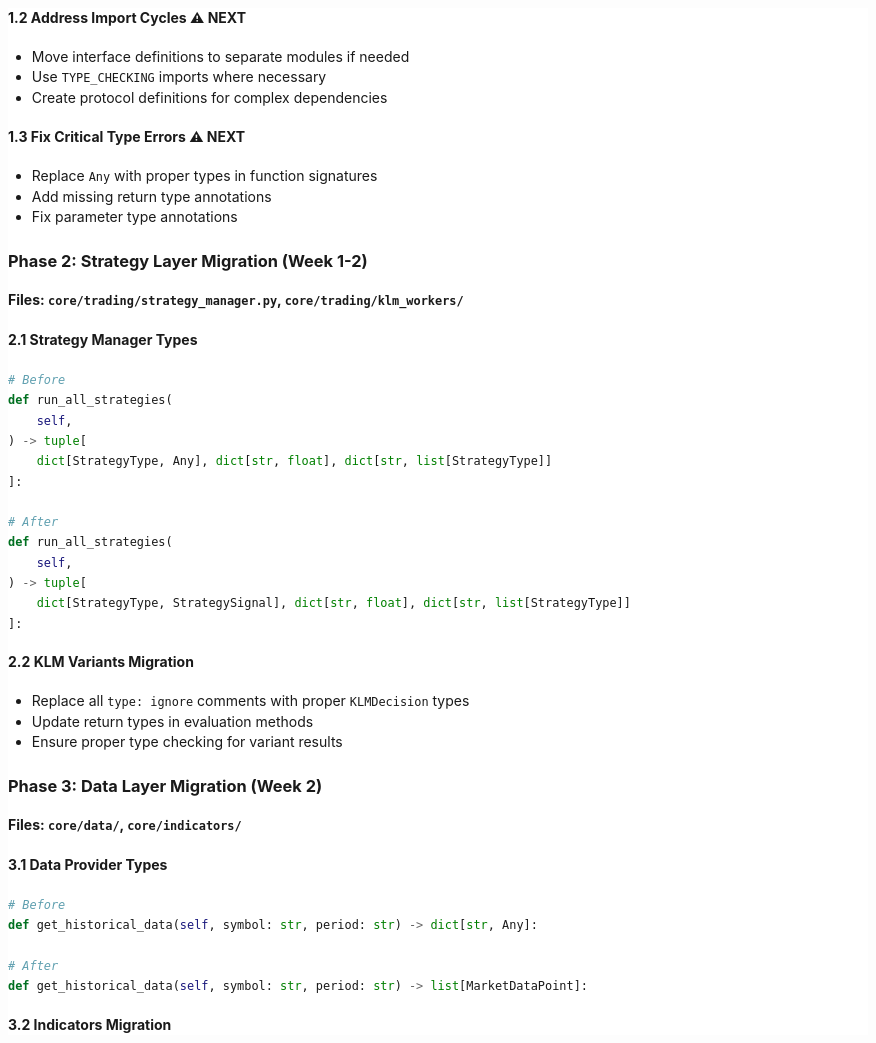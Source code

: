 #### 1.2 Address Import Cycles ⚠️ **NEXT**

- Move interface definitions to separate modules if needed
- Use `TYPE_CHECKING` imports where necessary
- Create protocol definitions for complex dependencies

#### 1.3 Fix Critical Type Errors ⚠️ **NEXT**

- Replace `Any` with proper types in function signatures
- Add missing return type annotations
- Fix parameter type annotations

### Phase 2: Strategy Layer Migration (Week 1-2)

**Files: `core/trading/strategy_manager.py`, `core/trading/klm_workers/`**

#### 2.1 Strategy Manager Types

```python
# Before
def run_all_strategies(
    self,
) -> tuple[
    dict[StrategyType, Any], dict[str, float], dict[str, list[StrategyType]]
]:

# After  
def run_all_strategies(
    self,
) -> tuple[
    dict[StrategyType, StrategySignal], dict[str, float], dict[str, list[StrategyType]]
]:
```

#### 2.2 KLM Variants Migration

- Replace all `type: ignore` comments with proper `KLMDecision` types
- Update return types in evaluation methods
- Ensure proper type checking for variant results

### Phase 3: Data Layer Migration (Week 2)

**Files: `core/data/`, `core/indicators/`**

#### 3.1 Data Provider Types

```python
# Before
def get_historical_data(self, symbol: str, period: str) -> dict[str, Any]:

# After
def get_historical_data(self, symbol: str, period: str) -> list[MarketDataPoint]:
```

#### 3.2 Indicators Migration
